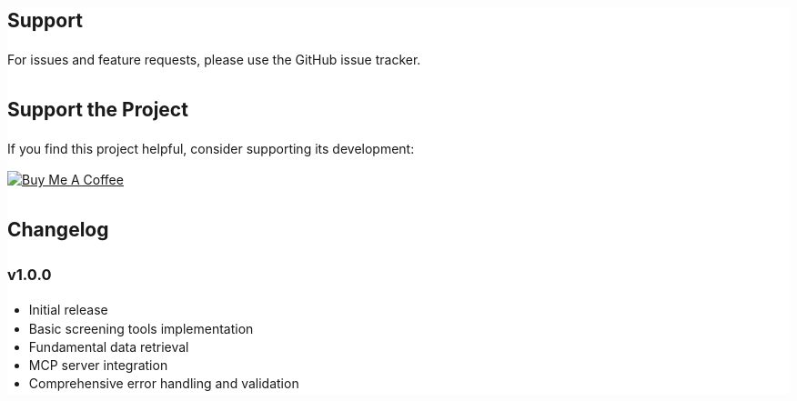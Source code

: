 ## Support

For issues and feature requests, please use the GitHub issue tracker.

## Support the Project

If you find this project helpful, consider supporting its development:

[![Buy Me A Coffee](https://img.shields.io/badge/Buy_Me_A_Coffee-Support_Development-orange?style=for-the-badge&logo=buy-me-a-coffee)](https://coff.ee/tradermonty)

## Changelog

### v1.0.0
- Initial release
- Basic screening tools implementation
- Fundamental data retrieval
- MCP server integration
- Comprehensive error handling and validation